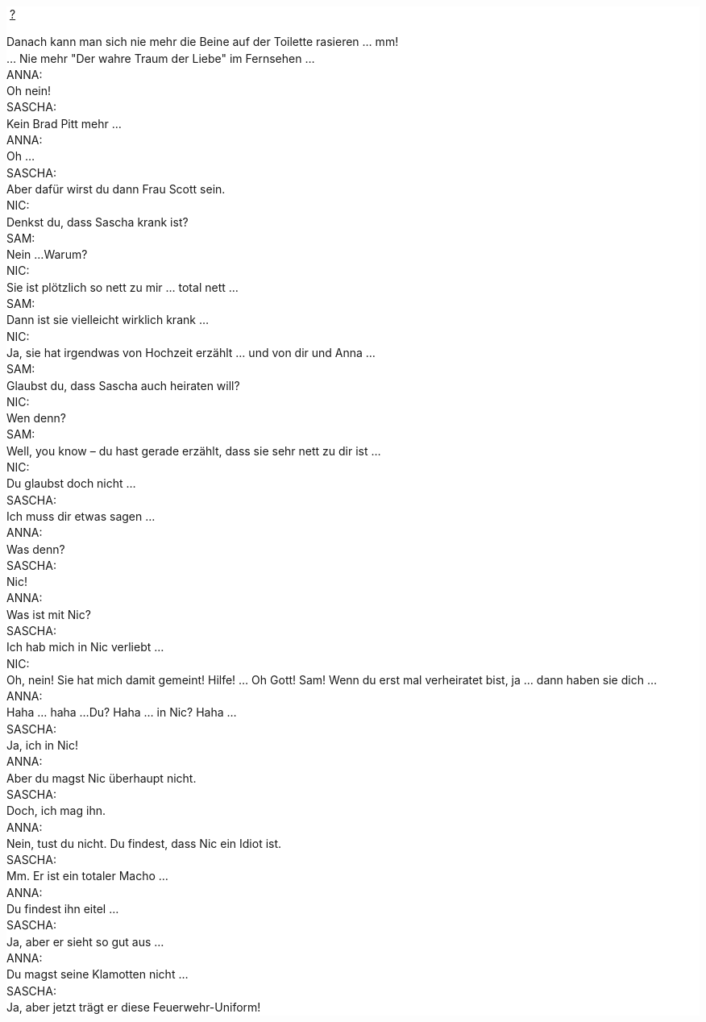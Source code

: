  [?](https://readlang.com/library/530847697841dc1e53004376/scroll/0# "Show summary of previous section") 

Danach kann man sich nie mehr die Beine auf der Toilette rasieren … mm! … Nie mehr "Der wahre Traum der Liebe" im Fernsehen …  
ANNA:  
Oh nein!  
SASCHA:  
Kein Brad Pitt mehr …  
ANNA:  
Oh …  
SASCHA:  
Aber dafür wirst du dann Frau Scott sein.  
NIC:  
Denkst du, dass Sascha krank ist?  
SAM:  
Nein …Warum?  
NIC:  
Sie ist plötzlich so nett zu mir … total nett …  
SAM:  
Dann ist sie vielleicht wirklich krank …  
NIC:  
Ja, sie hat irgendwas von Hochzeit erzählt … und von dir und Anna …  
SAM:  
Glaubst du, dass Sascha auch heiraten will?  
NIC:  
Wen denn?  
SAM:  
Well, you know – du hast gerade erzählt, dass sie sehr nett zu dir ist …  
NIC:  
Du glaubst doch nicht …  
SASCHA:  
Ich muss dir etwas sagen …  
ANNA:  
Was denn?  
SASCHA:  
Nic!  
ANNA:  
Was ist mit Nic?  
SASCHA:  
Ich hab mich in Nic verliebt …  
NIC:  
Oh, nein! Sie hat mich damit gemeint! Hilfe! … Oh Gott! Sam! Wenn du erst mal verheiratet bist, ja … dann haben sie dich …  
ANNA:  
Haha … haha …Du? Haha … in Nic? Haha …  
SASCHA:  
Ja, ich in Nic!  
ANNA:  
Aber du magst Nic überhaupt nicht.  
SASCHA:  
Doch, ich mag ihn.  
ANNA:  
Nein, tust du nicht. Du findest, dass Nic ein Idiot ist.  
SASCHA:  
Mm. Er ist ein totaler Macho …  
ANNA:  
Du findest ihn eitel …  
SASCHA:  
Ja, aber er sieht so gut aus …  
ANNA:  
Du magst seine Klamotten nicht …  
SASCHA:  
Ja, aber jetzt trägt er diese Feuerwehr-Uniform!  